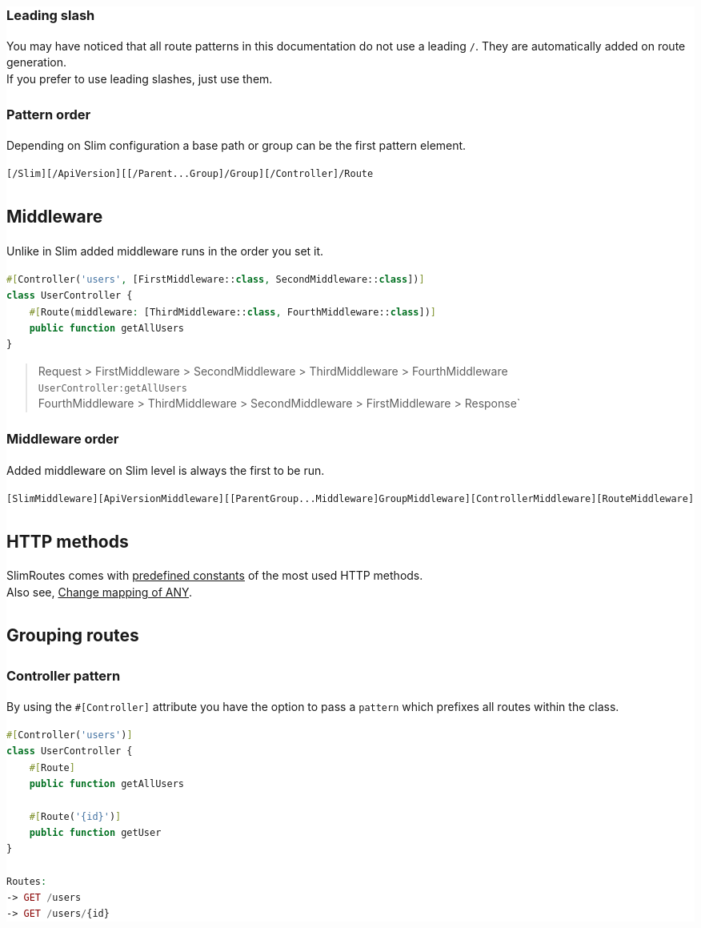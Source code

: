 ### Leading slash

You may have noticed that all route patterns in this documentation do not use a leading `/`. They are automatically
added on route generation.  
If you prefer to use leading slashes, just use them.

### Pattern order

Depending on Slim configuration a base path or group can be the first pattern element.

`[/Slim][/ApiVersion][[/Parent...Group]/Group][/Controller]/Route`

## Middleware

Unlike in Slim added middleware runs in the order you set it.

```php
#[Controller('users', [FirstMiddleware::class, SecondMiddleware::class])]
class UserController {
    #[Route(middleware: [ThirdMiddleware::class, FourthMiddleware::class])] 
    public function getAllUsers
}
```

> Request > FirstMiddleware > SecondMiddleware > ThirdMiddleware > FourthMiddleware  
`UserController:getAllUsers`  
> FourthMiddleware > ThirdMiddleware > SecondMiddleware > FirstMiddleware > Response`

### Middleware order

Added middleware on Slim level is always the first to be run.

`[SlimMiddleware][ApiVersionMiddleware][[ParentGroup...Middleware]GroupMiddleware][ControllerMiddleware][RouteMiddleware]`

## HTTP methods

SlimRoutes comes with [predefined constants](src/Routing/HttpMethod.php) of the most used HTTP methods.   
Also see, [Change mapping of ANY](#change-mapping-of-any).

## Grouping routes

### Controller pattern

By using the `#[Controller]` attribute you have the option to pass a `pattern` which prefixes all routes within the
class.

```php
#[Controller('users')]
class UserController {
    #[Route] 
    public function getAllUsers
    
    #[Route('{id}')]
    public function getUser
}

Routes:
-> GET /users
-> GET /users/{id}
```
